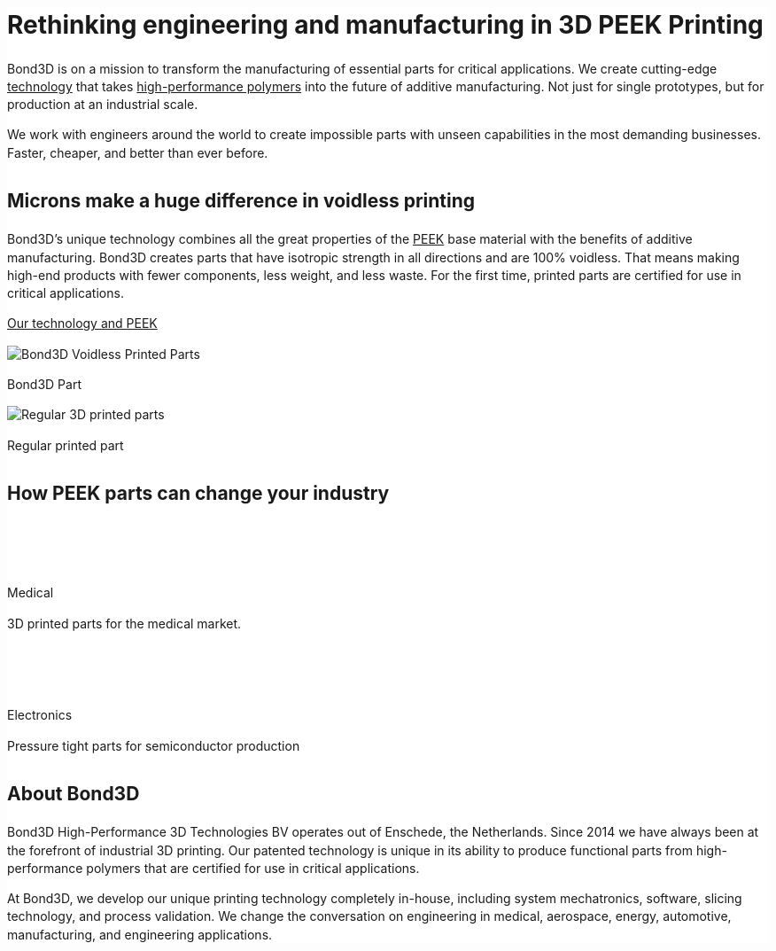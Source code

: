 # Rethinking engineering   and manufacturing in  3D PEEK Printing

Bond3D is on a mission to transform the manufacturing of essential parts for critical applications. We create cutting-edge [technology](https://www.bond3d.com/technology/index.html) that takes [high-performance polymers](https://www.bond3d.com/high-performance-polymers/index.html) into the future of additive manufacturing. Not just for single prototypes, but for production at an industrial scale.

We work with engineers around the world to create impossible parts with unseen capabilities in the most demanding businesses. Faster, cheaper, and better than ever before.

## Microns make a  huge difference   in voidless printing

Bond3D’s unique technology combines all the great properties of the [PEEK](https://www.bond3d.com/peek/index.html) base material with the benefits of additive manufacturing. Bond3D creates parts that have isotropic strength in all directions and are 100% voidless. That means making high-end products with fewer components, less weight, and less waste. For the first time, printed parts are certified for use in critical applications.

[Our technology and PEEK](https://www.bond3d.com/technology/why-peek/index.html)

![Bond3D Voidless Printed Parts](https://www.bond3d.com/wp-content/uploads/2021/11/microns_1.png)

Bond3D Part

![Regular 3D printed parts](https://www.bond3d.com/wp-content/uploads/2021/11/microns_2.png)

Regular printed part

## How PEEK parts can change your industry

![](data:image/svg+xml,%3Csvg%20xmlns%3D%27http%3A%2F%2Fwww.w3.org%2F2000%2Fsvg%27%20width%3D%2750%27%20height%3D%2750%27%20viewBox%3D%270%200%2050%2050%27%3E%3Crect%20width%3D%2750%27%20height%3D%2750%27%20fill-opacity%3D%220%22%2F%3E%3C%2Fsvg%3E)

Medical

3D printed parts for the medical market.

![](data:image/svg+xml,%3Csvg%20xmlns%3D%27http%3A%2F%2Fwww.w3.org%2F2000%2Fsvg%27%20width%3D%2750%27%20height%3D%2750%27%20viewBox%3D%270%200%2050%2050%27%3E%3Crect%20width%3D%2750%27%20height%3D%2750%27%20fill-opacity%3D%220%22%2F%3E%3C%2Fsvg%3E)

Electronics

Pressure tight parts for semiconductor production

## About Bond3D

Bond3D High-Performance 3D Technologies BV operates out of Enschede, the Netherlands. Since 2014 we have always been at the forefront of industrial 3D printing. Our patented technology is unique in its ability to produce functional parts from high-performance polymers that are certified for use in critical applications.

At Bond3D, we develop our unique printing technology completely in-house, including system mechatronics, software, slicing technology, and process validation. We change the conversation on engineering in medical, aerospace, energy, automotive, manufacturing, and engineering applications.
